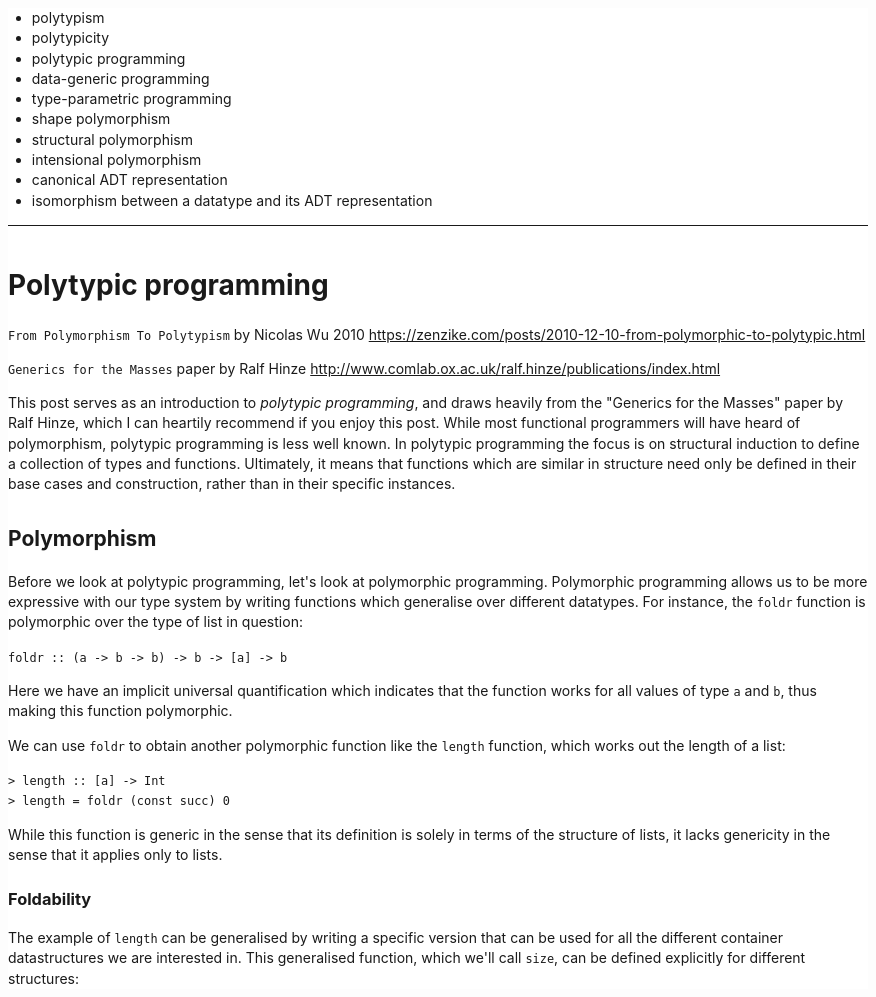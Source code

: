 - polytypism
- polytypicity
- polytypic programming
- data-generic programming
- type-parametric programming
- shape polymorphism
- structural polymorphism
- intensional polymorphism
- canonical ADT representation
- isomorphism between a datatype and its ADT representation

---

# Polytypic programming

`From Polymorphism To Polytypism` by Nicolas Wu 2010
https://zenzike.com/posts/2010-12-10-from-polymorphic-to-polytypic.html

`Generics for the Masses` paper by Ralf Hinze
http://www.comlab.ox.ac.uk/ralf.hinze/publications/index.html

This post serves as an introduction to *polytypic programming*, and draws heavily from the "Generics for the Masses" paper by Ralf Hinze, which I can heartily recommend if you enjoy this post. While most functional programmers will have heard of polymorphism, polytypic programming is less well known. In polytypic programming the focus is on structural induction to define a collection of types and functions. Ultimately, it means that functions which are similar in structure need only be defined in their base cases and construction, rather than in their specific instances.

## Polymorphism

Before we look at polytypic programming, let's look at polymorphic programming. Polymorphic programming allows us to be more expressive with our type system by writing functions which generalise over different datatypes. For instance, the `foldr` function is polymorphic over the type of list in question:

    foldr :: (a -> b -> b) -> b -> [a] -> b

Here we have an implicit universal quantification which indicates that the function works for all values of type `a` and `b`, thus making this function polymorphic.

We can use `foldr` to obtain another polymorphic function like the `length` function, which works out the length of a list:

    > length :: [a] -> Int
    > length = foldr (const succ) 0

While this function is generic in the sense that its definition is solely in terms of the structure of lists, it lacks genericity in the sense that it applies only to lists.

### Foldability

The example of `length` can be generalised by writing a specific version that can be used for all the different container datastructures we are interested in. This generalised function, which we'll call `size`, can be defined explicitly for different structures:

